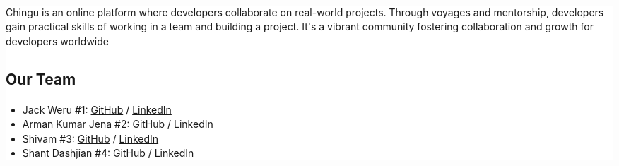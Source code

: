 Chingu is an online platform where developers collaborate on real-world projects. Through voyages and mentorship, developers gain practical skills of working in a team and building a project. It's a vibrant community fostering collaboration and growth for developers worldwide

## Our Team

- Jack Weru #1: [GitHub](https://github.com/Jaweki) / [LinkedIn](https://linkedin.com/in/ljaweki-dekut)
- Arman Kumar Jena #2: [GitHub](https://github.com/Ajen07) / [LinkedIn](https://www.linkedin.com/in/arman-kumar-jena-9b6a9322a)
- Shivam #3: [GitHub](https://github.com/shivam24161) / [LinkedIn](https://linkedin.com/in/liaccountname)
- Shant Dashjian #4: [GitHub](https://github.com/shantdashjian) / [LinkedIn](https://www.linkedin.com/in/shantdashjian)
